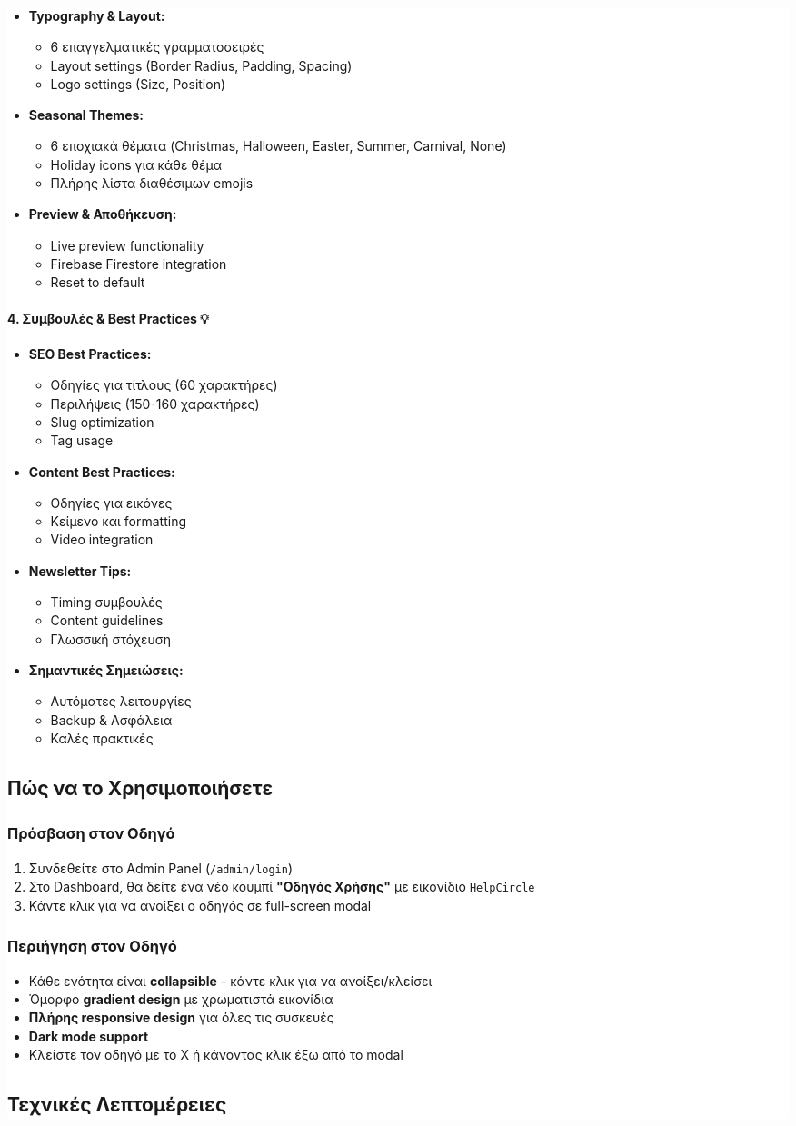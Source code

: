 - **Typography & Layout:**
  - 6 επαγγελματικές γραμματοσειρές
  - Layout settings (Border Radius, Padding, Spacing)
  - Logo settings (Size, Position)

- **Seasonal Themes:**
  - 6 εποχιακά θέματα (Christmas, Halloween, Easter, Summer, Carnival, None)
  - Holiday icons για κάθε θέμα
  - Πλήρης λίστα διαθέσιμων emojis

- **Preview & Αποθήκευση:**
  - Live preview functionality
  - Firebase Firestore integration
  - Reset to default

#### 4. **Συμβουλές & Best Practices** 💡
- **SEO Best Practices:**
  - Οδηγίες για τίτλους (60 χαρακτήρες)
  - Περιλήψεις (150-160 χαρακτήρες)
  - Slug optimization
  - Tag usage

- **Content Best Practices:**
  - Οδηγίες για εικόνες
  - Κείμενο και formatting
  - Video integration

- **Newsletter Tips:**
  - Timing συμβουλές
  - Content guidelines
  - Γλωσσική στόχευση

- **Σημαντικές Σημειώσεις:**
  - Αυτόματες λειτουργίες
  - Backup & Ασφάλεια
  - Καλές πρακτικές

## Πώς να το Χρησιμοποιήσετε

### Πρόσβαση στον Οδηγό

1. Συνδεθείτε στο Admin Panel (`/admin/login`)
2. Στο Dashboard, θα δείτε ένα νέο κουμπί **"Οδηγός Χρήσης"** με εικονίδιο `HelpCircle`
3. Κάντε κλικ για να ανοίξει ο οδηγός σε full-screen modal

### Περιήγηση στον Οδηγό

- Κάθε ενότητα είναι **collapsible** - κάντε κλικ για να ανοίξει/κλείσει
- Όμορφο **gradient design** με χρωματιστά εικονίδια
- **Πλήρης responsive design** για όλες τις συσκευές
- **Dark mode support**
- Κλείστε τον οδηγό με το X ή κάνοντας κλικ έξω από το modal

## Τεχνικές Λεπτομέρειες

